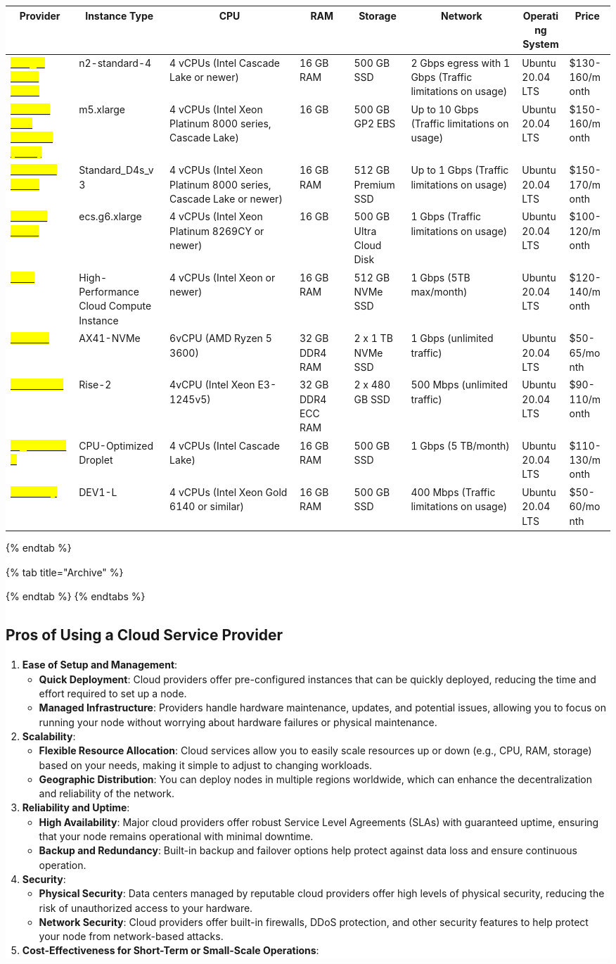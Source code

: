 <table data-view="cards" data-full-width="true"><thead><tr><th>Provider</th><th>Instance Type</th><th>CPU</th><th>RAM</th><th>Storage</th><th>Network</th><th>Operating System</th><th>Price</th></tr></thead><tbody><tr><td><a href="https://cloud.google.com/"><mark style="color:yellow;"><strong>Google Cloud (GCP)</strong></mark></a></td><td>n2-standard-4</td><td>4 vCPUs (Intel Cascade Lake or newer)</td><td>16 GB RAM</td><td>500 GB SSD</td><td>2 Gbps egress with 1 Gbps (Traffic limitations on usage)</td><td>Ubuntu 20.04 LTS</td><td>$130-160/month</td></tr><tr><td><a href="https://aws.amazon.com/"><mark style="color:yellow;"><strong>Amazon Web Services (AWS)</strong></mark></a></td><td>m5.xlarge</td><td>4 vCPUs (Intel Xeon Platinum 8000 series, Cascade Lake)</td><td>16 GB</td><td>500 GB GP2 EBS</td><td>Up to 10 Gbps (Traffic limitations on usage)</td><td>Ubuntu 20.04 LTS</td><td>$150-160/month</td></tr><tr><td><a href="https://azure.microsoft.com/"><mark style="color:yellow;"><strong>Microsoft Azure</strong></mark></a></td><td>Standard_D4s_v3</td><td>4 vCPUs (Intel Xeon Platinum 8000 series, Cascade Lake or newer)</td><td>16 GB RAM</td><td>512 GB Premium SSD</td><td>Up to 1 Gbps (Traffic limitations on usage)</td><td>Ubuntu 20.04 LTS</td><td>$150-170/month</td></tr><tr><td><a href="https://www.alibabacloud.com/"><mark style="color:yellow;"><strong>Alibaba Cloud</strong></mark></a></td><td>ecs.g6.xlarge</td><td>4 vCPUs (Intel Xeon Platinum 8269CY or newer)</td><td>16 GB</td><td>500 GB Ultra Cloud Disk</td><td>1 Gbps (Traffic limitations on usage)</td><td>Ubuntu 20.04 LTS</td><td>$100-120/month</td></tr><tr><td><a href="https://www.vultr.com/"><mark style="color:yellow;"><strong>Vultr</strong></mark></a></td><td>High-Performance Cloud Compute Instance</td><td>4 vCPUs (Intel Xeon or newer)</td><td>16 GB RAM</td><td>512 GB NVMe SSD</td><td>1 Gbps (5TB max/month)</td><td>Ubuntu 20.04 LTS</td><td>$120-140/month</td></tr><tr><td><a href="https://www.hetzner.com/"><mark style="color:yellow;"><strong>Hetzner</strong></mark></a></td><td>AX41-NVMe</td><td>6vCPU (AMD Ryzen 5 3600)</td><td>32 GB DDR4 RAM</td><td>2 x 1 TB NVMe SSD</td><td>1 Gbps (unlimited traffic)</td><td>Ubuntu 20.04 LTS</td><td>$50-65/month</td></tr><tr><td><a href="https://www.ovhcloud.com/"><mark style="color:yellow;"><strong>OVH Cloud</strong></mark></a></td><td>Rise-2</td><td>4vCPU (Intel Xeon E3-1245v5)</td><td>32 GB DDR4 ECC RAM</td><td>2 x 480 GB SSD</td><td>500 Mbps (unlimited traffic)</td><td>Ubuntu 20.04 LTS</td><td>$90-110/month</td></tr><tr><td><a href="https://www.digitalocean.com/"><mark style="color:yellow;"><strong>DigitalOcean</strong></mark></a></td><td>CPU-Optimized Droplet</td><td>4 vCPUs (Intel Cascade Lake)</td><td>16 GB RAM</td><td>500 GB SSD</td><td>1 Gbps (5 TB/month)</td><td>Ubuntu 20.04 LTS</td><td>$110-130/month</td></tr><tr><td><a href="https://www.scaleway.com/"><mark style="color:yellow;"><strong>Scaleway</strong></mark></a></td><td>DEV1-L</td><td>4 vCPUs (Intel Xeon Gold 6140 or similar)</td><td>16 GB RAM</td><td>500 GB SSD</td><td>400 Mbps (Traffic limitations on usage)</td><td>Ubuntu 20.04 LTS</td><td>$50-60/month</td></tr></tbody></table>
{% endtab %}

{% tab title="Archive" %}

{% endtab %}
{% endtabs %}



## Pros of Using a Cloud Service Provider

1. **Ease of Setup and Management**:
   * **Quick Deployment**: Cloud providers offer pre-configured instances that can be quickly deployed, reducing the time and effort required to set up a node.
   * **Managed Infrastructure**: Providers handle hardware maintenance, updates, and potential issues, allowing you to focus on running your node without worrying about hardware failures or physical maintenance.
2. **Scalability**:
   * **Flexible Resource Allocation**: Cloud services allow you to easily scale resources up or down (e.g., CPU, RAM, storage) based on your needs, making it simple to adjust to changing workloads.
   * **Geographic Distribution**: You can deploy nodes in multiple regions worldwide, which can enhance the decentralization and reliability of the network.
3. **Reliability and Uptime**:
   * **High Availability**: Major cloud providers offer robust Service Level Agreements (SLAs) with guaranteed uptime, ensuring that your node remains operational with minimal downtime.
   * **Backup and Redundancy**: Built-in backup and failover options help protect against data loss and ensure continuous operation.
4. **Security**:
   * **Physical Security**: Data centers managed by reputable cloud providers offer high levels of physical security, reducing the risk of unauthorized access to your hardware.
   * **Network Security**: Cloud providers offer built-in firewalls, DDoS protection, and other security features to help protect your node from network-based attacks.
5. **Cost-Effectiveness for Short-Term or Small-Scale Operations**: